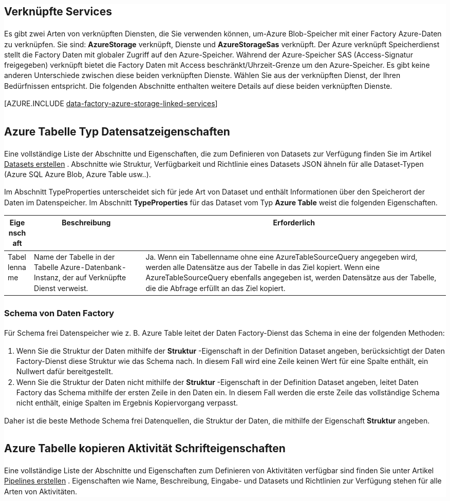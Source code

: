 ## <a name="linked-services"></a>Verknüpfte Services
Es gibt zwei Arten von verknüpften Diensten, die Sie verwenden können, um-Azure Blob-Speicher mit einer Factory Azure-Daten zu verknüpfen. Sie sind: **AzureStorage** verknüpft, Dienste und **AzureStorageSas** verknüpft. Der Azure verknüpft Speicherdienst stellt die Factory Daten mit globaler Zugriff auf den Azure-Speicher. Während der Azure-Speicher SAS (Access-Signatur freigegeben) verknüpft bietet die Factory Daten mit Access beschränkt/Uhrzeit-Grenze um den Azure-Speicher. Es gibt keine anderen Unterschiede zwischen diese beiden verknüpften Dienste. Wählen Sie aus der verknüpften Dienst, der Ihren Bedürfnissen entspricht. Die folgenden Abschnitte enthalten weitere Details auf diese beiden verknüpften Dienste.

[AZURE.INCLUDE [data-factory-azure-storage-linked-services](../../includes/data-factory-azure-storage-linked-services.md)]

## <a name="azure-table-dataset-type-properties"></a>Azure Tabelle Typ Datensatzeigenschaften

Eine vollständige Liste der Abschnitte und Eigenschaften, die zum Definieren von Datasets zur Verfügung finden Sie im Artikel [Datasets erstellen](data-factory-create-datasets.md) . Abschnitte wie Struktur, Verfügbarkeit und Richtlinie eines Datasets JSON ähneln für alle Dataset-Typen (Azure SQL Azure Blob, Azure Table usw..).

Im Abschnitt TypeProperties unterscheidet sich für jede Art von Dataset und enthält Informationen über den Speicherort der Daten im Datenspeicher. Im Abschnitt **TypeProperties** für das Dataset vom Typ **Azure Table** weist die folgenden Eigenschaften.

| Eigenschaft | Beschreibung | Erforderlich |
| -------- | ----------- | -------- |
| Tabellenname | Name der Tabelle in der Tabelle Azure-Datenbank-Instanz, der auf Verknüpfte Dienst verweist. | Ja. Wenn ein Tabellenname ohne eine AzureTableSourceQuery angegeben wird, werden alle Datensätze aus der Tabelle in das Ziel kopiert. Wenn eine AzureTableSourceQuery ebenfalls angegeben ist, werden Datensätze aus der Tabelle, die die Abfrage erfüllt an das Ziel kopiert. |

### <a name="schema-by-data-factory"></a>Schema von Daten Factory
Für Schema frei Datenspeicher wie z. B. Azure Table leitet der Daten Factory-Dienst das Schema in eine der folgenden Methoden:

1.  Wenn Sie die Struktur der Daten mithilfe der **Struktur** -Eigenschaft in der Definition Dataset angeben, berücksichtigt der Daten Factory-Dienst diese Struktur wie das Schema nach. In diesem Fall wird eine Zeile keinen Wert für eine Spalte enthält, ein Nullwert dafür bereitgestellt.
2. Wenn Sie die Struktur der Daten nicht mithilfe der **Struktur** -Eigenschaft in der Definition Dataset angeben, leitet Daten Factory das Schema mithilfe der ersten Zeile in den Daten ein. In diesem Fall werden die erste Zeile das vollständige Schema nicht enthält, einige Spalten im Ergebnis Kopiervorgang verpasst.

Daher ist die beste Methode Schema frei Datenquellen, die Struktur der Daten, die mithilfe der Eigenschaft **Struktur** angeben.

## <a name="azure-table-copy-activity-type-properties"></a>Azure Tabelle kopieren Aktivität Schrifteigenschaften

Eine vollständige Liste der Abschnitte und Eigenschaften zum Definieren von Aktivitäten verfügbar sind finden Sie unter Artikel [Pipelines erstellen](data-factory-create-pipelines.md) . Eigenschaften wie Name, Beschreibung, Eingabe- und Datasets und Richtlinien zur Verfügung stehen für alle Arten von Aktivitäten. 
